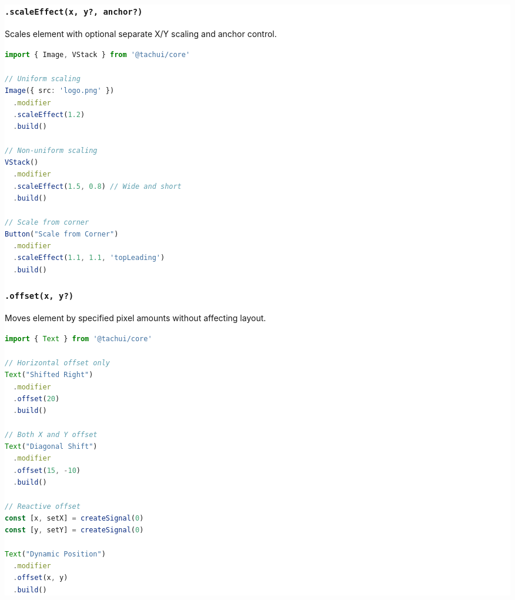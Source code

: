 ### `.scaleEffect(x, y?, anchor?)`

Scales element with optional separate X/Y scaling and anchor control.

```typescript
import { Image, VStack } from '@tachui/core'

// Uniform scaling
Image({ src: 'logo.png' })
  .modifier
  .scaleEffect(1.2)
  .build()

// Non-uniform scaling
VStack()
  .modifier
  .scaleEffect(1.5, 0.8) // Wide and short
  .build()

// Scale from corner
Button("Scale from Corner")
  .modifier
  .scaleEffect(1.1, 1.1, 'topLeading')
  .build()
```

### `.offset(x, y?)`

Moves element by specified pixel amounts without affecting layout.

```typescript
import { Text } from '@tachui/core'

// Horizontal offset only
Text("Shifted Right")
  .modifier
  .offset(20)
  .build()

// Both X and Y offset
Text("Diagonal Shift")
  .modifier
  .offset(15, -10)
  .build()

// Reactive offset
const [x, setX] = createSignal(0)
const [y, setY] = createSignal(0)

Text("Dynamic Position")
  .modifier
  .offset(x, y)
  .build()
```
